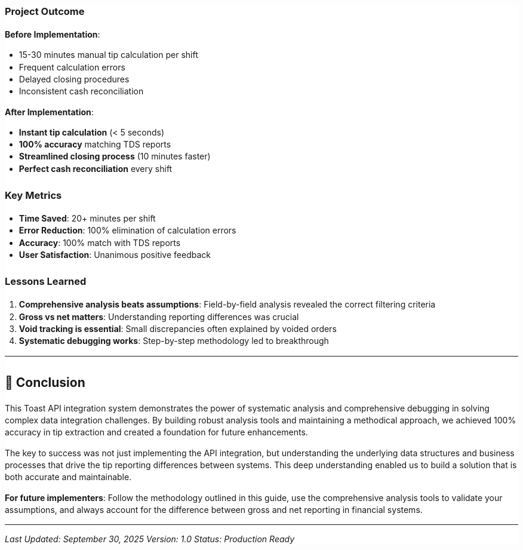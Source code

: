 ### Project Outcome
**Before Implementation**:
- 15-30 minutes manual tip calculation per shift
- Frequent calculation errors
- Delayed closing procedures
- Inconsistent cash reconciliation

**After Implementation**:
- **Instant tip calculation** (< 5 seconds)
- **100% accuracy** matching TDS reports
- **Streamlined closing process** (10 minutes faster)
- **Perfect cash reconciliation** every shift

### Key Metrics
- **Time Saved**: 20+ minutes per shift
- **Error Reduction**: 100% elimination of calculation errors
- **Accuracy**: 100% match with TDS reports
- **User Satisfaction**: Unanimous positive feedback

### Lessons Learned
1. **Comprehensive analysis beats assumptions**: Field-by-field analysis revealed the correct filtering criteria
2. **Gross vs net matters**: Understanding reporting differences was crucial
3. **Void tracking is essential**: Small discrepancies often explained by voided orders
4. **Systematic debugging works**: Step-by-step methodology led to breakthrough

---

## 📝 Conclusion

This Toast API integration system demonstrates the power of systematic analysis and comprehensive debugging in solving complex data integration challenges. By building robust analysis tools and maintaining a methodical approach, we achieved 100% accuracy in tip extraction and created a foundation for future enhancements.

The key to success was not just implementing the API integration, but understanding the underlying data structures and business processes that drive the tip reporting differences between systems. This deep understanding enabled us to build a solution that is both accurate and maintainable.

**For future implementers**: Follow the methodology outlined in this guide, use the comprehensive analysis tools to validate your assumptions, and always account for the difference between gross and net reporting in financial systems.

---

*Last Updated: September 30, 2025*
*Version: 1.0*
*Status: Production Ready*